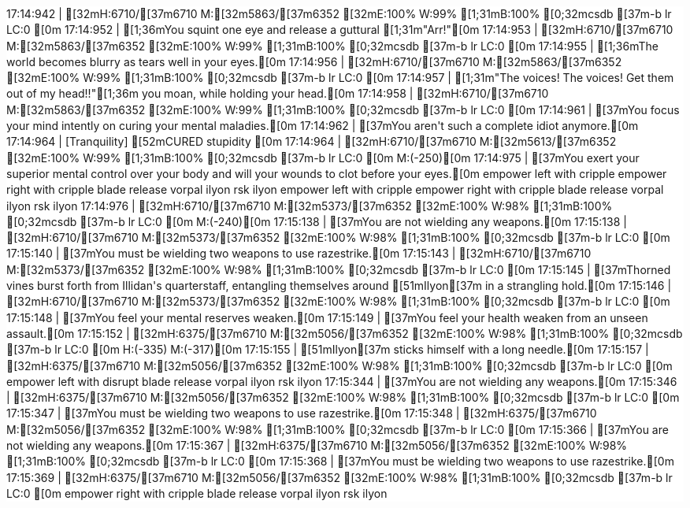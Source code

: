 17:14:942 | [32mH:6710/[37m6710 M:[32m5863/[37m6352 [32mE:100% W:99% [1;31mB:100% [0;32mcsdb [37m-b lr LC:0 [0m
17:14:952 | [1;36mYou squint one eye and release a guttural [1;31m"Arr!"[0m
17:14:953 | [32mH:6710/[37m6710 M:[32m5863/[37m6352 [32mE:100% W:99% [1;31mB:100% [0;32mcsdb [37m-b lr LC:0 [0m
17:14:955 | [1;36mThe world becomes blurry as tears well in your eyes.[0m
17:14:956 | [32mH:6710/[37m6710 M:[32m5863/[37m6352 [32mE:100% W:99% [1;31mB:100% [0;32mcsdb [37m-b lr LC:0 [0m
17:14:957 | [1;31m"The voices! The voices! Get them out of my head!!"[1;36m you moan, while holding your head.[0m
17:14:958 | [32mH:6710/[37m6710 M:[32m5863/[37m6352 [32mE:100% W:99% [1;31mB:100% [0;32mcsdb [37m-b lr LC:0 [0m
17:14:961 | [37mYou focus your mind intently on curing your mental maladies.[0m
17:14:962 | [37mYou aren't such a complete idiot anymore.[0m
17:14:964 | [Tranquility] [52mCURED stupidity [0m
17:14:964 | [32mH:6710/[37m6710 M:[32m5613/[37m6352 [32mE:100% W:99% [1;31mB:100% [0;32mcsdb [37m-b lr LC:0 [0m M:(-250)[0m
17:14:975 | [37mYou exert your superior mental control over your body and will your wounds to clot before your eyes.[0m
empower left with cripple
empower right with cripple
blade release vorpal ilyon
rsk ilyon
empower left with cripple
empower right with cripple
blade release vorpal ilyon
rsk ilyon
17:14:976 | [32mH:6710/[37m6710 M:[32m5373/[37m6352 [32mE:100% W:98% [1;31mB:100% [0;32mcsdb [37m-b lr LC:0 [0m M:(-240)[0m
17:15:138 | [37mYou are not wielding any weapons.[0m
17:15:138 | [32mH:6710/[37m6710 M:[32m5373/[37m6352 [32mE:100% W:98% [1;31mB:100% [0;32mcsdb [37m-b lr LC:0 [0m
17:15:140 | [37mYou must be wielding two weapons to use razestrike.[0m
17:15:143 | [32mH:6710/[37m6710 M:[32m5373/[37m6352 [32mE:100% W:98% [1;31mB:100% [0;32mcsdb [37m-b lr LC:0 [0m
17:15:145 | [37mThorned vines burst forth from Illidan's quarterstaff, entangling themselves around [51mIlyon[37m in a strangling hold.[0m
17:15:146 | [32mH:6710/[37m6710 M:[32m5373/[37m6352 [32mE:100% W:98% [1;31mB:100% [0;32mcsdb [37m-b lr LC:0 [0m
17:15:148 | [37mYou feel your mental reserves weaken.[0m
17:15:149 | [37mYou feel your health weaken from an unseen assault.[0m
17:15:152 | [32mH:6375/[37m6710 M:[32m5056/[37m6352 [32mE:100% W:98% [1;31mB:100% [0;32mcsdb [37m-b lr LC:0 [0m H:(-335) M:(-317)[0m
17:15:155 | [51mIlyon[37m sticks himself with a long needle.[0m
17:15:157 | [32mH:6375/[37m6710 M:[32m5056/[37m6352 [32mE:100% W:98% [1;31mB:100% [0;32mcsdb [37m-b lr LC:0 [0m
empower left with disrupt
blade release vorpal ilyon
rsk ilyon
17:15:344 | [37mYou are not wielding any weapons.[0m
17:15:346 | [32mH:6375/[37m6710 M:[32m5056/[37m6352 [32mE:100% W:98% [1;31mB:100% [0;32mcsdb [37m-b lr LC:0 [0m
17:15:347 | [37mYou must be wielding two weapons to use razestrike.[0m
17:15:348 | [32mH:6375/[37m6710 M:[32m5056/[37m6352 [32mE:100% W:98% [1;31mB:100% [0;32mcsdb [37m-b lr LC:0 [0m
17:15:366 | [37mYou are not wielding any weapons.[0m
17:15:367 | [32mH:6375/[37m6710 M:[32m5056/[37m6352 [32mE:100% W:98% [1;31mB:100% [0;32mcsdb [37m-b lr LC:0 [0m
17:15:368 | [37mYou must be wielding two weapons to use razestrike.[0m
17:15:369 | [32mH:6375/[37m6710 M:[32m5056/[37m6352 [32mE:100% W:98% [1;31mB:100% [0;32mcsdb [37m-b lr LC:0 [0m
empower right with cripple
blade release vorpal ilyon
rsk ilyon